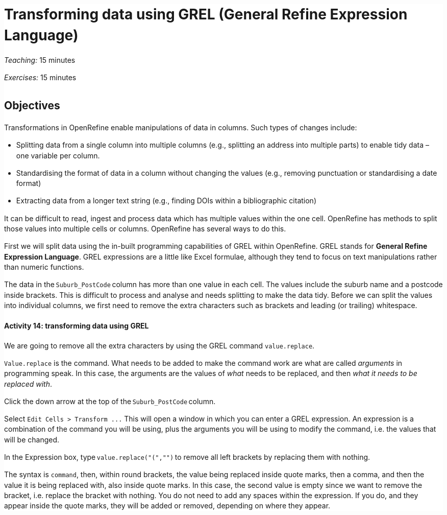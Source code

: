 # Transforming data using GREL (General Refine Expression Language)

*Teaching:* 15 minutes

*Exercises:* 15 minutes

## Objectives

Transformations in OpenRefine enable manipulations of data in columns. Such types of changes include:

- Splitting data from a single column into multiple columns (e.g., splitting an address into multiple parts) to enable tidy data – one variable per column.

- Standardising the format of data in a column without changing the values (e.g., removing punctuation or standardising a date format)

- Extracting data from a longer text string (e.g., finding DOIs within a bibliographic citation)

It can be difficult to read, ingest and process data which has multiple values within the one cell.  OpenRefine has methods to split those values into multiple cells or columns. OpenRefine has several ways to do this. 

First we will split data using the in-built programming capabilities of GREL within OpenRefine.  GREL stands for **General Refine Expression Language**. GREL expressions are a little like Excel formulae, although they tend to focus on text manipulations rather than numeric functions.

The data in the `Suburb_PostCode` column has more than one value in each cell. The values include the suburb name and a postcode inside brackets. This is difficult to process and analyse and needs splitting to make the data tidy. Before we can split the values into individual columns, we first need to remove the extra characters such as brackets and leading (or trailing) whitespace.

#### Activity 14: transforming data using GREL

We are going to remove all the extra characters by using the GREL command `value.replace`.

`Value.replace` is the command. What needs to be added to make the command work are what are called *arguments* in programming speak. In this case, the arguments are the values of *what* needs to be replaced, and then *what it needs to be replaced with*.

Click the down arrow at the top of the `Suburb_PostCode` column.

Select `Edit Cells > Transform ...`    This will open a window in which you can enter a GREL expression. An expression is a combination of the command you will be using, plus the arguments you will be using to modify the command, i.e. the values that will be changed.

In the Expression box, type `value.replace("(","")` to remove all left brackets by replacing them with nothing.

The syntax is `command`, then, within round brackets, the value being replaced inside quote marks, then a comma, and then the value it is being replaced with, also inside quote marks. In this case, the second value is empty since we want to remove the bracket, i.e. replace the bracket with nothing. You do not need to add any spaces within the expression. If you do, and they appear inside the quote marks, they will be added or removed, depending on where they appear.
